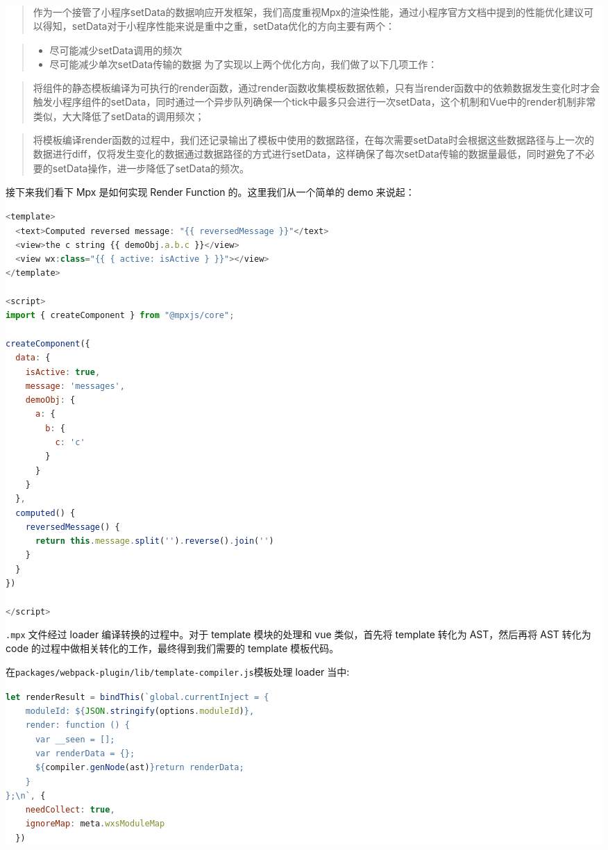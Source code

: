 > 作为一个接管了小程序setData的数据响应开发框架，我们高度重视Mpx的渲染性能，通过小程序官方文档中提到的性能优化建议可以得知，setData对于小程序性能来说是重中之重，setData优化的方向主要有两个：

> * 尽可能减少setData调用的频次
> * 尽可能减少单次setData传输的数据
> 为了实现以上两个优化方向，我们做了以下几项工作：

> 将组件的静态模板编译为可执行的render函数，通过render函数收集模板数据依赖，只有当render函数中的依赖数据发生变化时才会触发小程序组件的setData，同时通过一个异步队列确保一个tick中最多只会进行一次setData，这个机制和Vue中的render机制非常类似，大大降低了setData的调用频次；

> 将模板编译render函数的过程中，我们还记录输出了模板中使用的数据路径，在每次需要setData时会根据这些数据路径与上一次的数据进行diff，仅将发生变化的数据通过数据路径的方式进行setData，这样确保了每次setData传输的数据量最低，同时避免了不必要的setData操作，进一步降低了setData的频次。

接下来我们看下 Mpx 是如何实现 Render Function 的。这里我们从一个简单的 demo 来说起：

```javascript
<template>
  <text>Computed reversed message: "{{ reversedMessage }}"</text>
  <view>the c string {{ demoObj.a.b.c }}</view>
  <view wx:class="{{ { active: isActive } }}"></view>
</template>

<script>
import { createComponent } from "@mpxjs/core";

createComponent({
  data: {
    isActive: true,
    message: 'messages',
    demoObj: {
      a: {
        b: {
          c: 'c'
        }
      }
    }
  },
  computed() {
    reversedMessage() {
      return this.message.split('').reverse().join('')
    }
  }
})

</script>
```

`.mpx` 文件经过 loader 编译转换的过程中。对于 template 模块的处理和 vue 类似，首先将 template 转化为 AST，然后再将 AST 转化为 code 的过程中做相关转化的工作，最终得到我们需要的 template 模板代码。

在`packages/webpack-plugin/lib/template-compiler.js`模板处理 loader 当中:

```javascript
let renderResult = bindThis(`global.currentInject = {
    moduleId: ${JSON.stringify(options.moduleId)},
    render: function () {
      var __seen = [];
      var renderData = {};
      ${compiler.genNode(ast)}return renderData;
    }
};\n`, {
    needCollect: true,
    ignoreMap: meta.wxsModuleMap
  })
```
